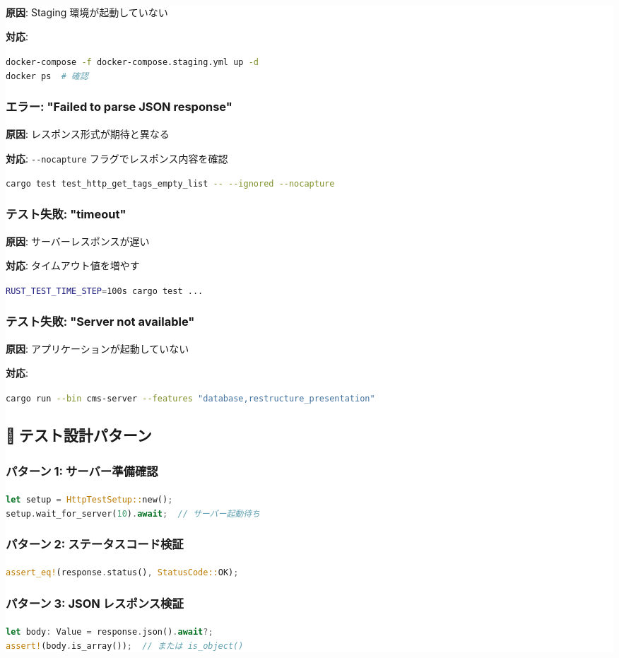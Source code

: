 **原因**: Staging 環境が起動していない

**対応**:
```bash
docker-compose -f docker-compose.staging.yml up -d
docker ps  # 確認
```

### エラー: "Failed to parse JSON response"

**原因**: レスポンス形式が期待と異なる

**対応**: `--nocapture` フラグでレスポンス内容を確認
```bash
cargo test test_http_get_tags_empty_list -- --ignored --nocapture
```

### テスト失敗: "timeout"

**原因**: サーバーレスポンスが遅い

**対応**: タイムアウト値を増やす
```bash
RUST_TEST_TIME_STEP=100s cargo test ...
```

### テスト失敗: "Server not available"

**原因**: アプリケーションが起動していない

**対応**:
```bash
cargo run --bin cms-server --features "database,restructure_presentation"
```

## 📝 テスト設計パターン

### パターン 1: サーバー準備確認

```rust
let setup = HttpTestSetup::new();
setup.wait_for_server(10).await;  // サーバー起動待ち
```

### パターン 2: ステータスコード検証

```rust
assert_eq!(response.status(), StatusCode::OK);
```

### パターン 3: JSON レスポンス検証

```rust
let body: Value = response.json().await?;
assert!(body.is_array());  // または is_object()
```
